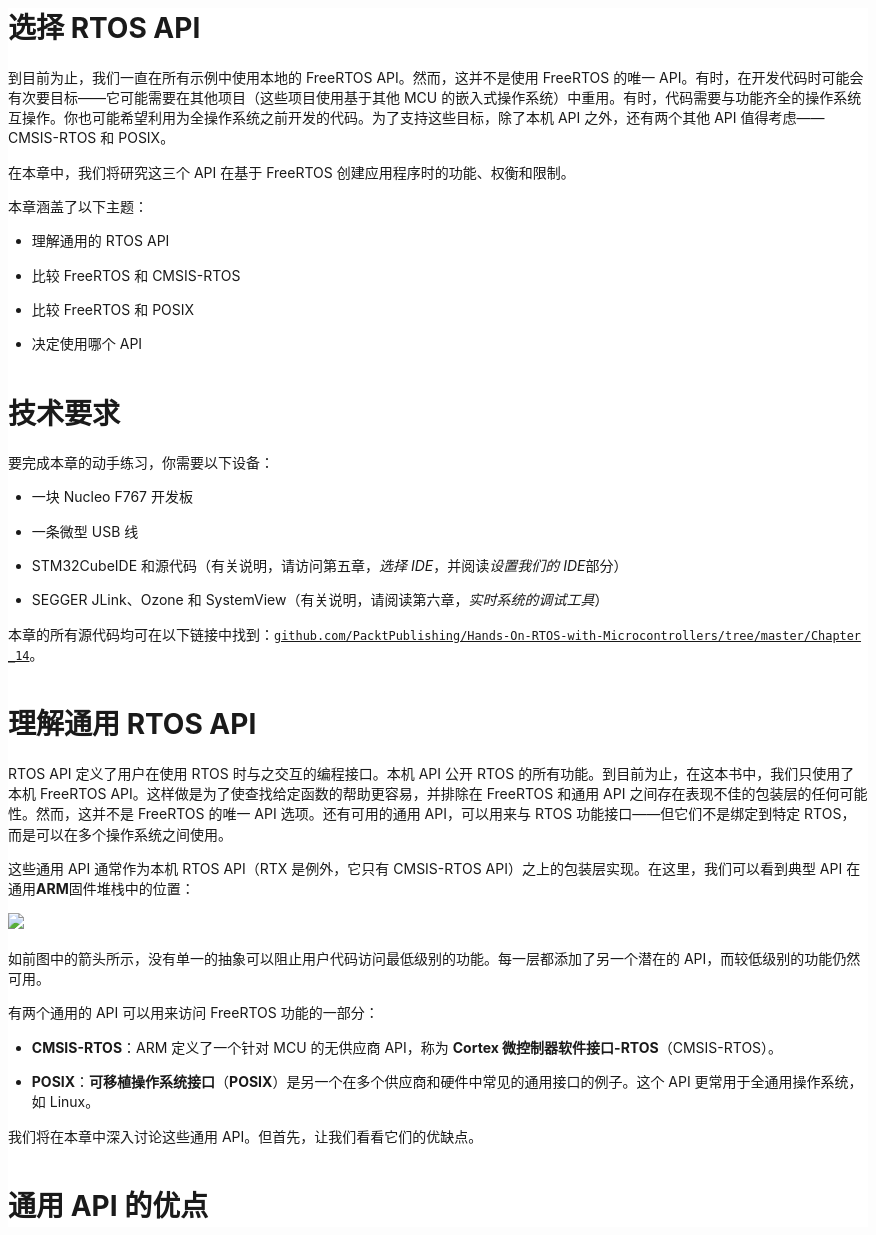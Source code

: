 # 选择 RTOS API

到目前为止，我们一直在所有示例中使用本地的 FreeRTOS API。然而，这并不是使用 FreeRTOS 的唯一 API。有时，在开发代码时可能会有次要目标——它可能需要在其他项目（这些项目使用基于其他 MCU 的嵌入式操作系统）中重用。有时，代码需要与功能齐全的操作系统互操作。你也可能希望利用为全操作系统之前开发的代码。为了支持这些目标，除了本机 API 之外，还有两个其他 API 值得考虑——CMSIS-RTOS 和 POSIX。

在本章中，我们将研究这三个 API 在基于 FreeRTOS 创建应用程序时的功能、权衡和限制。

本章涵盖了以下主题：

+   理解通用的 RTOS API

+   比较 FreeRTOS 和 CMSIS-RTOS

+   比较 FreeRTOS 和 POSIX

+   决定使用哪个 API

# 技术要求

要完成本章的动手练习，你需要以下设备：

+   一块 Nucleo F767 开发板

+   一条微型 USB 线

+   STM32CubeIDE 和源代码（有关说明，请访问第五章，*选择 IDE*，并阅读*设置我们的 IDE*部分）

+   SEGGER JLink、Ozone 和 SystemView（有关说明，请阅读第六章，*实时系统的调试工具*）

本章的所有源代码均可在以下链接中找到：[`github.com/PacktPublishing/Hands-On-RTOS-with-Microcontrollers/tree/master/Chapter_14`](https://github.com/PacktPublishing/Hands-On-RTOS-with-Microcontrollers/tree/master/Chapter_13)。

# 理解通用 RTOS API

RTOS API 定义了用户在使用 RTOS 时与之交互的编程接口。本机 API 公开 RTOS 的所有功能。到目前为止，在这本书中，我们只使用了本机 FreeRTOS API。这样做是为了使查找给定函数的帮助更容易，并排除在 FreeRTOS 和通用 API 之间存在表现不佳的包装层的任何可能性。然而，这并不是 FreeRTOS 的唯一 API 选项。还有可用的通用 API，可以用来与 RTOS 功能接口——但它们不是绑定到特定 RTOS，而是可以在多个操作系统之间使用。

这些通用 API 通常作为本机 RTOS API（RTX 是例外，它只有 CMSIS-RTOS API）之上的包装层实现。在这里，我们可以看到典型 API 在通用**ARM**固件堆栈中的位置：

![](img/b39ecd2b-e4eb-40a4-977a-3915ca5de469.png)

如前图中的箭头所示，没有单一的抽象可以阻止用户代码访问最低级别的功能。每一层都添加了另一个潜在的 API，而较低级别的功能仍然可用。

有两个通用的 API 可以用来访问 FreeRTOS 功能的一部分：

+   **CMSIS-RTOS**：ARM 定义了一个针对 MCU 的无供应商 API，称为 **Cortex 微控制器软件接口-RTOS**（CMSIS-RTOS）。

+   **POSIX**：**可移植操作系统接口**（**POSIX**）是另一个在多个供应商和硬件中常见的通用接口的例子。这个 API 更常用于全通用操作系统，如 Linux。

我们将在本章中深入讨论这些通用 API。但首先，让我们看看它们的优缺点。

# 通用 API 的优点
